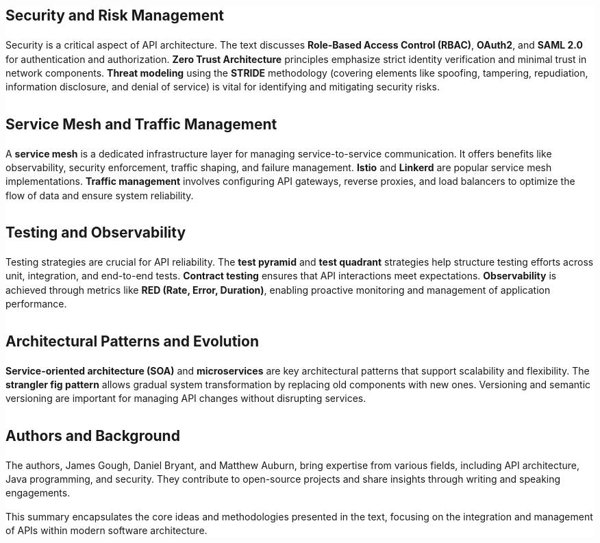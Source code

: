 ## Security and Risk Management

Security is a critical aspect of API architecture. The text discusses **Role-Based Access Control (RBAC)**, **OAuth2**, and **SAML 2.0** for authentication and authorization. **Zero Trust Architecture** principles emphasize strict identity verification and minimal trust in network components. **Threat modeling** using the **STRIDE** methodology (covering elements like spoofing, tampering, repudiation, information disclosure, and denial of service) is vital for identifying and mitigating security risks.

## Service Mesh and Traffic Management

A **service mesh** is a dedicated infrastructure layer for managing service-to-service communication. It offers benefits like observability, security enforcement, traffic shaping, and failure management. **Istio** and **Linkerd** are popular service mesh implementations. **Traffic management** involves configuring API gateways, reverse proxies, and load balancers to optimize the flow of data and ensure system reliability.

## Testing and Observability

Testing strategies are crucial for API reliability. The **test pyramid** and **test quadrant** strategies help structure testing efforts across unit, integration, and end-to-end tests. **Contract testing** ensures that API interactions meet expectations. **Observability** is achieved through metrics like **RED (Rate, Error, Duration)**, enabling proactive monitoring and management of application performance.

## Architectural Patterns and Evolution

**Service-oriented architecture (SOA)** and **microservices** are key architectural patterns that support scalability and flexibility. The **strangler fig pattern** allows gradual system transformation by replacing old components with new ones. Versioning and semantic versioning are important for managing API changes without disrupting services.

## Authors and Background

The authors, James Gough, Daniel Bryant, and Matthew Auburn, bring expertise from various fields, including API architecture, Java programming, and security. They contribute to open-source projects and share insights through writing and speaking engagements.

This summary encapsulates the core ideas and methodologies presented in the text, focusing on the integration and management of APIs within modern software architecture.
